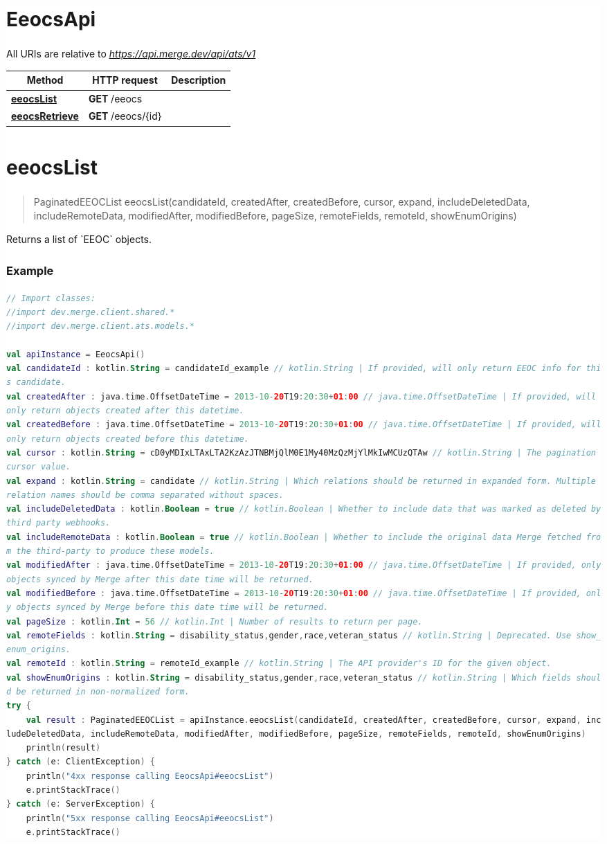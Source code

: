 # EeocsApi

All URIs are relative to *https://api.merge.dev/api/ats/v1*

Method | HTTP request | Description
------------- | ------------- | -------------
[**eeocsList**](EeocsApi.md#eeocsList) | **GET** /eeocs | 
[**eeocsRetrieve**](EeocsApi.md#eeocsRetrieve) | **GET** /eeocs/{id} | 


<a name="eeocsList"></a>
# **eeocsList**
> PaginatedEEOCList eeocsList(candidateId, createdAfter, createdBefore, cursor, expand, includeDeletedData, includeRemoteData, modifiedAfter, modifiedBefore, pageSize, remoteFields, remoteId, showEnumOrigins)



Returns a list of &#x60;EEOC&#x60; objects.

### Example
```kotlin
// Import classes:
//import dev.merge.client.shared.*
//import dev.merge.client.ats.models.*

val apiInstance = EeocsApi()
val candidateId : kotlin.String = candidateId_example // kotlin.String | If provided, will only return EEOC info for this candidate.
val createdAfter : java.time.OffsetDateTime = 2013-10-20T19:20:30+01:00 // java.time.OffsetDateTime | If provided, will only return objects created after this datetime.
val createdBefore : java.time.OffsetDateTime = 2013-10-20T19:20:30+01:00 // java.time.OffsetDateTime | If provided, will only return objects created before this datetime.
val cursor : kotlin.String = cD0yMDIxLTAxLTA2KzAzJTNBMjQlM0E1My40MzQzMjYlMkIwMCUzQTAw // kotlin.String | The pagination cursor value.
val expand : kotlin.String = candidate // kotlin.String | Which relations should be returned in expanded form. Multiple relation names should be comma separated without spaces.
val includeDeletedData : kotlin.Boolean = true // kotlin.Boolean | Whether to include data that was marked as deleted by third party webhooks.
val includeRemoteData : kotlin.Boolean = true // kotlin.Boolean | Whether to include the original data Merge fetched from the third-party to produce these models.
val modifiedAfter : java.time.OffsetDateTime = 2013-10-20T19:20:30+01:00 // java.time.OffsetDateTime | If provided, only objects synced by Merge after this date time will be returned.
val modifiedBefore : java.time.OffsetDateTime = 2013-10-20T19:20:30+01:00 // java.time.OffsetDateTime | If provided, only objects synced by Merge before this date time will be returned.
val pageSize : kotlin.Int = 56 // kotlin.Int | Number of results to return per page.
val remoteFields : kotlin.String = disability_status,gender,race,veteran_status // kotlin.String | Deprecated. Use show_enum_origins.
val remoteId : kotlin.String = remoteId_example // kotlin.String | The API provider's ID for the given object.
val showEnumOrigins : kotlin.String = disability_status,gender,race,veteran_status // kotlin.String | Which fields should be returned in non-normalized form.
try {
    val result : PaginatedEEOCList = apiInstance.eeocsList(candidateId, createdAfter, createdBefore, cursor, expand, includeDeletedData, includeRemoteData, modifiedAfter, modifiedBefore, pageSize, remoteFields, remoteId, showEnumOrigins)
    println(result)
} catch (e: ClientException) {
    println("4xx response calling EeocsApi#eeocsList")
    e.printStackTrace()
} catch (e: ServerException) {
    println("5xx response calling EeocsApi#eeocsList")
    e.printStackTrace()
```